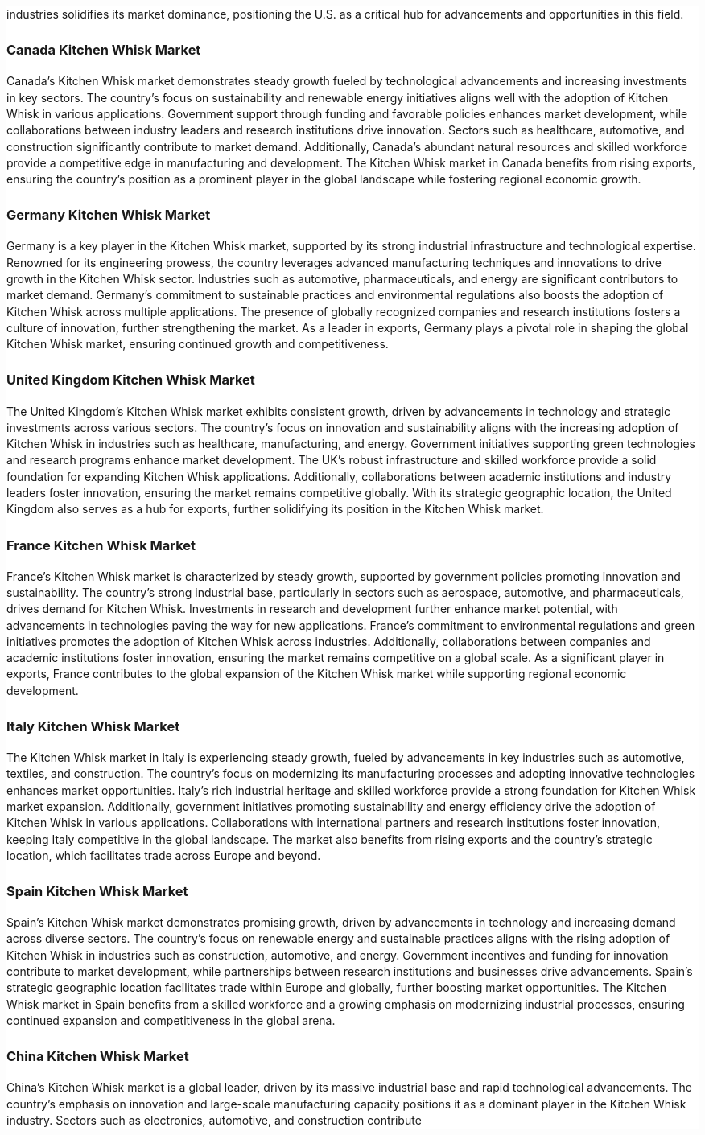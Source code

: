 industries solidifies its market dominance, positioning the U.S. as a critical hub for advancements and opportunities in this field.</p><h3>Canada Kitchen Whisk Market</h3><p>Canada&rsquo;s Kitchen Whisk market demonstrates steady growth fueled by technological advancements and increasing investments in key sectors. The country&rsquo;s focus on sustainability and renewable energy initiatives aligns well with the adoption of Kitchen Whisk in various applications. Government support through funding and favorable policies enhances market development, while collaborations between industry leaders and research institutions drive innovation. Sectors such as healthcare, automotive, and construction significantly contribute to market demand. Additionally, Canada&rsquo;s abundant natural resources and skilled workforce provide a competitive edge in manufacturing and development. The Kitchen Whisk market in Canada benefits from rising exports, ensuring the country&rsquo;s position as a prominent player in the global landscape while fostering regional economic growth.</p><h3>Germany Kitchen Whisk Market</h3><p>Germany is a key player in the Kitchen Whisk market, supported by its strong industrial infrastructure and technological expertise. Renowned for its engineering prowess, the country leverages advanced manufacturing techniques and innovations to drive growth in the Kitchen Whisk sector. Industries such as automotive, pharmaceuticals, and energy are significant contributors to market demand. Germany&rsquo;s commitment to sustainable practices and environmental regulations also boosts the adoption of Kitchen Whisk across multiple applications. The presence of globally recognized companies and research institutions fosters a culture of innovation, further strengthening the market. As a leader in exports, Germany plays a pivotal role in shaping the global Kitchen Whisk market, ensuring continued growth and competitiveness.</p><h3>United Kingdom Kitchen Whisk Market</h3><p>The United Kingdom&rsquo;s Kitchen Whisk market exhibits consistent growth, driven by advancements in technology and strategic investments across various sectors. The country&rsquo;s focus on innovation and sustainability aligns with the increasing adoption of Kitchen Whisk in industries such as healthcare, manufacturing, and energy. Government initiatives supporting green technologies and research programs enhance market development. The UK&rsquo;s robust infrastructure and skilled workforce provide a solid foundation for expanding Kitchen Whisk applications. Additionally, collaborations between academic institutions and industry leaders foster innovation, ensuring the market remains competitive globally. With its strategic geographic location, the United Kingdom also serves as a hub for exports, further solidifying its position in the Kitchen Whisk market.</p><h3>France Kitchen Whisk Market</h3><p>France&rsquo;s Kitchen Whisk market is characterized by steady growth, supported by government policies promoting innovation and sustainability. The country&rsquo;s strong industrial base, particularly in sectors such as aerospace, automotive, and pharmaceuticals, drives demand for Kitchen Whisk. Investments in research and development further enhance market potential, with advancements in technologies paving the way for new applications. France&rsquo;s commitment to environmental regulations and green initiatives promotes the adoption of Kitchen Whisk across industries. Additionally, collaborations between companies and academic institutions foster innovation, ensuring the market remains competitive on a global scale. As a significant player in exports, France contributes to the global expansion of the Kitchen Whisk market while supporting regional economic development.</p><h3>Italy Kitchen Whisk Market</h3><p>The Kitchen Whisk market in Italy is experiencing steady growth, fueled by advancements in key industries such as automotive, textiles, and construction. The country&rsquo;s focus on modernizing its manufacturing processes and adopting innovative technologies enhances market opportunities. Italy&rsquo;s rich industrial heritage and skilled workforce provide a strong foundation for Kitchen Whisk market expansion. Additionally, government initiatives promoting sustainability and energy efficiency drive the adoption of Kitchen Whisk in various applications. Collaborations with international partners and research institutions foster innovation, keeping Italy competitive in the global landscape. The market also benefits from rising exports and the country&rsquo;s strategic location, which facilitates trade across Europe and beyond.</p><h3>Spain Kitchen Whisk Market</h3><p>Spain&rsquo;s Kitchen Whisk market demonstrates promising growth, driven by advancements in technology and increasing demand across diverse sectors. The country&rsquo;s focus on renewable energy and sustainable practices aligns with the rising adoption of Kitchen Whisk in industries such as construction, automotive, and energy. Government incentives and funding for innovation contribute to market development, while partnerships between research institutions and businesses drive advancements. Spain&rsquo;s strategic geographic location facilitates trade within Europe and globally, further boosting market opportunities. The Kitchen Whisk market in Spain benefits from a skilled workforce and a growing emphasis on modernizing industrial processes, ensuring continued expansion and competitiveness in the global arena.</p><h3>China Kitchen Whisk Market</h3><p>China&rsquo;s Kitchen Whisk market is a global leader, driven by its massive industrial base and rapid technological advancements. The country&rsquo;s emphasis on innovation and large-scale manufacturing capacity positions it as a dominant player in the Kitchen Whisk industry. Sectors such as electronics, automotive, and construction contribute